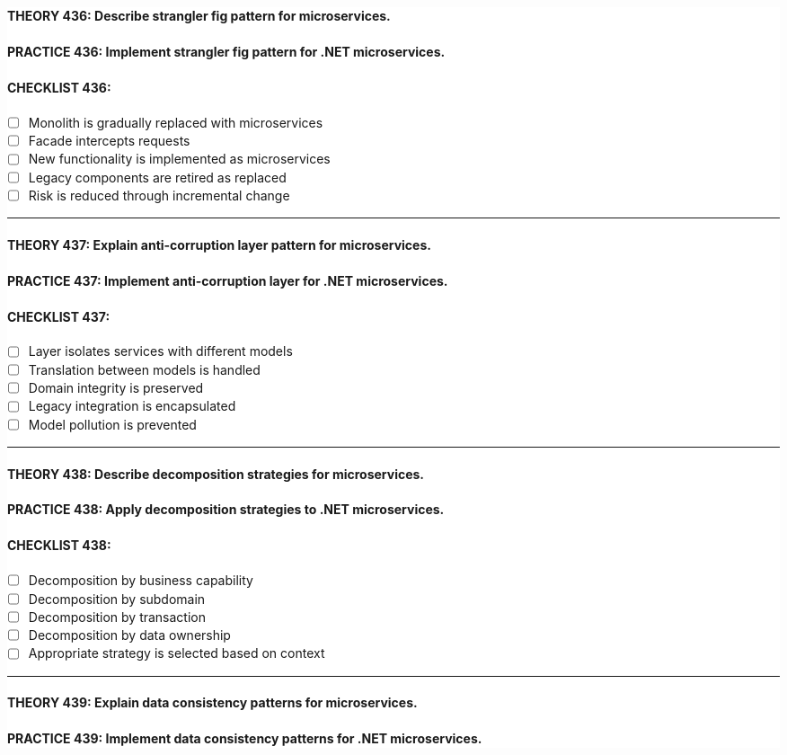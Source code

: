 #### THEORY 436: Describe strangler fig pattern for microservices.

#### PRACTICE 436: Implement strangler fig pattern for .NET microservices.

#### CHECKLIST 436:

- [ ] Monolith is gradually replaced with microservices
- [ ] Facade intercepts requests
- [ ] New functionality is implemented as microservices
- [ ] Legacy components are retired as replaced
- [ ] Risk is reduced through incremental change

---

#### THEORY 437: Explain anti-corruption layer pattern for microservices.

#### PRACTICE 437: Implement anti-corruption layer for .NET microservices.

#### CHECKLIST 437:

- [ ] Layer isolates services with different models
- [ ] Translation between models is handled
- [ ] Domain integrity is preserved
- [ ] Legacy integration is encapsulated
- [ ] Model pollution is prevented

---

#### THEORY 438: Describe decomposition strategies for microservices.

#### PRACTICE 438: Apply decomposition strategies to .NET microservices.

#### CHECKLIST 438:

- [ ] Decomposition by business capability
- [ ] Decomposition by subdomain
- [ ] Decomposition by transaction
- [ ] Decomposition by data ownership
- [ ] Appropriate strategy is selected based on context

---

#### THEORY 439: Explain data consistency patterns for microservices.

#### PRACTICE 439: Implement data consistency patterns for .NET microservices.
